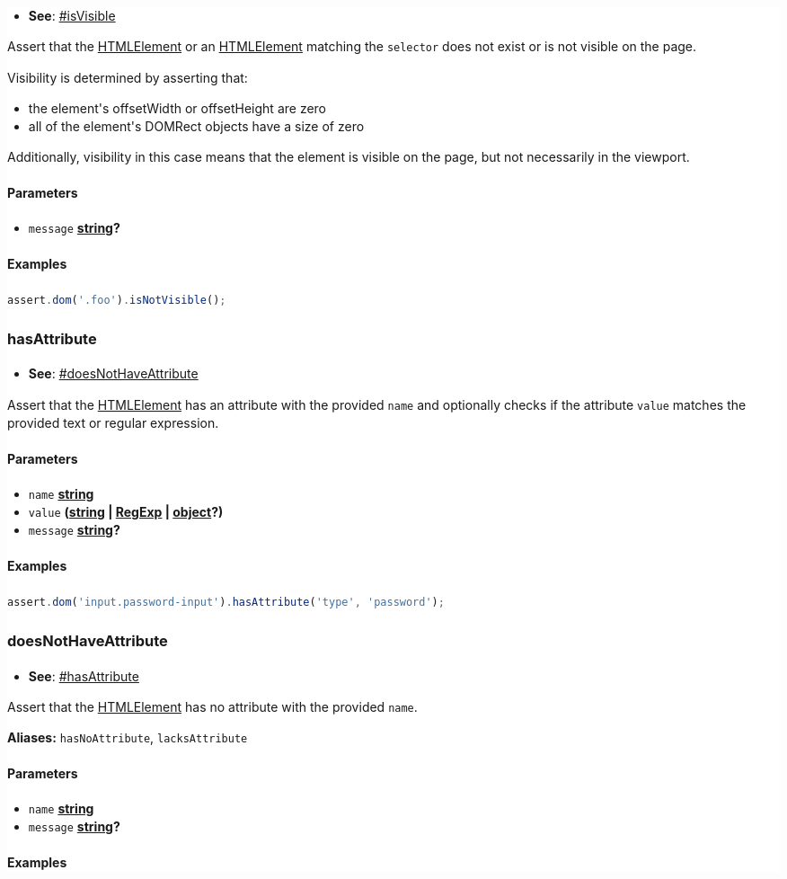 *   **See**: [#isVisible][133]

Assert that the [HTMLElement][121] or an [HTMLElement][121] matching the
`selector` does not exist or is not visible on the page.

Visibility is determined by asserting that:

*   the element's offsetWidth or offsetHeight are zero
*   all of the element's DOMRect objects have a size of zero

Additionally, visibility in this case means that the element is visible on the page,
but not necessarily in the viewport.

#### Parameters

*   `message` **[string][124]?**&#x20;

#### Examples

```javascript
assert.dom('.foo').isNotVisible();
```

### hasAttribute

*   **See**: [#doesNotHaveAttribute][134]

Assert that the [HTMLElement][121] has an attribute with the provided `name`
and optionally checks if the attribute `value` matches the provided text
or regular expression.

#### Parameters

*   `name` **[string][124]**&#x20;
*   `value` **([string][124] | [RegExp][135] | [object][122]?)**&#x20;
*   `message` **[string][124]?**&#x20;

#### Examples

```javascript
assert.dom('input.password-input').hasAttribute('type', 'password');
```

### doesNotHaveAttribute

*   **See**: [#hasAttribute][136]

Assert that the [HTMLElement][121] has no attribute with the provided `name`.

**Aliases:** `hasNoAttribute`, `lacksAttribute`

#### Parameters

*   `name` **[string][124]**&#x20;
*   `message` **[string][124]?**&#x20;

#### Examples


[1]: #assertdom
[2]: #domassertions
[3]: #exists
[4]: #parameters
[5]: #examples
[6]: #doesnotexist
[7]: #parameters-1
[8]: #examples-1
[9]: #ischecked
[10]: #parameters-2
[11]: #examples-2
[12]: #isnotchecked
[13]: #parameters-3
[14]: #examples-3
[15]: #isfocused
[16]: #parameters-4
[17]: #examples-4
[18]: #isnotfocused
[19]: #parameters-5
[20]: #examples-5
[21]: #isrequired
[22]: #parameters-6
[23]: #examples-6
[24]: #isnotrequired
[25]: #parameters-7
[26]: #examples-7
[27]: #isvalid
[28]: #parameters-8
[29]: #examples-8
[30]: #isnotvalid
[31]: #parameters-9
[32]: #examples-9
[33]: #isvisible
[34]: #parameters-10
[35]: #examples-10
[36]: #isnotvisible
[37]: #parameters-11
[38]: #examples-11
[39]: #hasattribute
[40]: #parameters-12
[41]: #examples-12
[42]: #doesnothaveattribute
[43]: #parameters-13
[44]: #examples-13
[45]: #hasaria
[46]: #parameters-14
[47]: #examples-14
[48]: #doesnothavearia
[49]: #parameters-15
[50]: #examples-15
[51]: #hasproperty
[52]: #parameters-16
[53]: #examples-16
[54]: #isdisabled
[55]: #parameters-17
[56]: #examples-17
[57]: #isnotdisabled
[58]: #parameters-18
[59]: #examples-18
[60]: #hasclass
[61]: #parameters-19
[62]: #examples-19
[63]: #doesnothaveclass
[64]: #parameters-20
[65]: #examples-20
[66]: #hasstyle
[67]: #parameters-21
[68]: #examples-21
[69]: #haspseudoelementstyle
[70]: #parameters-22
[71]: #examples-22
[72]: #doesnothavestyle
[73]: #parameters-23
[74]: #examples-23
[75]: #doesnothavepseudoelementstyle
[76]: #parameters-24
[77]: #examples-24
[78]: #hastext
[79]: #parameters-25
[80]: #examples-25
[81]: #hasanytext
[82]: #parameters-26
[83]: #examples-26
[84]: #hasnotext
[85]: #parameters-27
[86]: #examples-27
[87]: #includestext
[88]: #parameters-28
[89]: #examples-28
[90]: #doesnotincludetext
[91]: #parameters-29
[92]: #examples-29
[93]: #hasvalue
[94]: #parameters-30
[95]: #examples-30
[96]: #hasanyvalue
[97]: #parameters-31
[98]: #examples-31
[99]: #hasnovalue
[100]: #parameters-32
[101]: #examples-32
[102]: #matchesselector
[103]: #parameters-33
[104]: #examples-33
[105]: #doesnotmatchselector
[106]: #parameters-34
[107]: #examples-34
[108]: #hastagname
[109]: #parameters-35
[110]: #examples-35
[111]: #doesnothavetagname
[112]: #parameters-36
[113]: #examples-36
[114]: https://developer.mozilla.org/en-US/docs/Web/JavaScript/Reference/Global_Objects/String
[115]: https://developer.mozilla.org/en-US/docs/Web/HTML/Element
[116]: https://developer.mozilla.org/de/docs/Web/API/Document/querySelector
[117]: https://developer.mozilla.org/en-US/docs/Web/API/Document
[118]: https://developer.mozilla.org/en-US/docs/Web/API/ShadowRoot
[119]: https://developer.mozilla.org/en-US/docs/Web/JavaScript/Reference/Operators/null
[120]: #doesNotExist
[121]: https://developer.mozilla.org/docs/Web/HTML/Element
[122]: https://developer.mozilla.org/docs/Web/JavaScript/Reference/Global_Objects/Object
[123]: https://developer.mozilla.org/docs/Web/JavaScript/Reference/Global_Objects/Number
[124]: https://developer.mozilla.org/docs/Web/JavaScript/Reference/Global_Objects/String
[125]: #isNotChecked
[126]: #isChecked
[127]: #isNotFocused
[128]: #isFocused
[129]: #isNotRequired
[130]: #isRequired
[131]: #isValid
[132]: #isNotVisible
[133]: #isVisible
[134]: #doesNotHaveAttribute
[135]: https://developer.mozilla.org/docs/Web/JavaScript/Reference/Global_Objects/RegExp
[136]: #hasAttribute
[137]: #doesNotHaveAria
[138]: #hasAria
[139]: #doesNotHaveProperty
[140]: #isNotDisabled
[141]: #isDisabled
[142]: #doesNotHaveClass
[143]: https://developer.mozilla.org/en-US/docs/Web/API/Element/classList
[144]: #hasClass
[145]: https://developer.mozilla.org/en-US/docs/Web/API/Window/getComputedStyle
[146]: #includesText
[147]: https://developer.mozilla.org/en-US/docs/Web/API/Node/textContent
[148]: #hasText
[149]: #hasNoText
[150]: #hasAnyValue
[151]: #hasNoValue
[152]: https://developer.mozilla.org/docs/Web/API/HTMLInputElement
[153]: #hasValue
[154]: https://developer.mozilla.org/en-US/docs/Web/API/Element/tagName